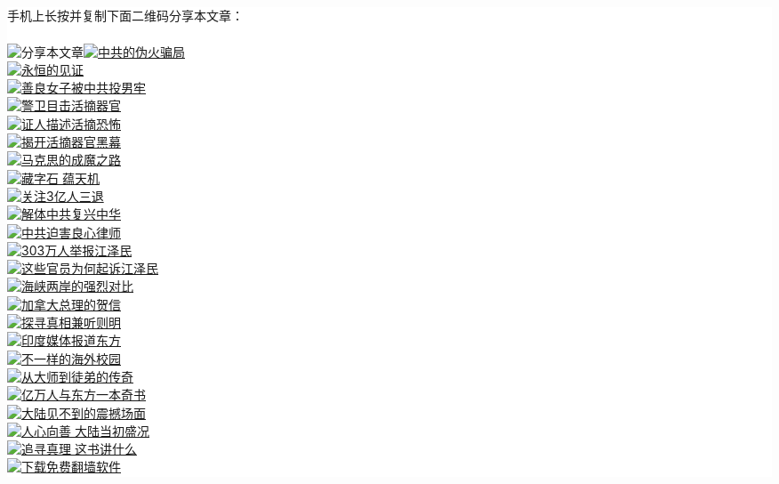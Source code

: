 ####
手机上长按并复制下面二维码分享本文章：<br><br><img src="http://d1p1.ip.zn2.us/v.php?action=qrcode&url=https://github.com/fsefc264/djy/blob/master/gb/19/11/17/n11661234.md%231" title="分享本文章"></td><td VALIGN=TOP><a href="https://github.com/fsefc264/djy/blob/master/gb/16/1/21/n4622075.md?dfh#1" target="_blank"><img src="https://gitlab.com/szzdlab/djy/raw/master/gb/300/wei-f1.jpg" title="中共的伪火骗局"  alt="中共的伪火骗局"></a><br><a href="https://github.com/fsefc264/www/blob/master/README.md?dfh#9" target="_blank"><img src="https://gitlab.com/szzdlab/djy/raw/master/gb/300/yong-h.jpg" title="永恒的见证"  alt="永恒的见证"></a><br><a href="https://github.com/fsefc264/djy/blob/master/gb/13/9/29/n3974789.md?dfh#1" target="_blank"><img src="https://gitlab.com/szzdlab/djy/raw/master/gb/300/shang-lnz.jpg" title="善良女子被中共投男牢"  alt="善良女子被中共投男牢"></a><br><a href="https://github.com/fsefc264/djy/blob/master/gb/16/3/16/n4663449.md?dfh#1" target="_blank"><img src="https://gitlab.com/szzdlab/djy/raw/master/gb/300/huo-z3.jpg" title="警卫目击活摘器官"  alt="警卫目击活摘器官"></a><br><a href="https://github.com/fsefc264/djy/blob/master/gb/16/8/7/n8177641.md?dfh#1" target="_blank"><img src="https://gitlab.com/szzdlab/djy/raw/master/gb/300/huo-z4.jpg" title="证人描述活摘恐怖"  alt="证人描述活摘恐怖"></a><br><a href="https://github.com/fsefc264/djy/blob/master/gb/10/4/19/n2881569.md?dfh#1" target="_blank"><img src="https://gitlab.com/szzdlab/djy/raw/master/gb/300/huo-z1.jpg" title="揭开活摘器官黑幕"  alt="揭开活摘器官黑幕"></a><br><a href="https://github.com/fsefc264/djy/blob/master/gb/10/11/7/n3077476.md?dfh#1" target="_blank"><img src="https://gitlab.com/szzdlab/djy/raw/master/gb/300/ma-ks.jpg" title="马克思的成魔之路"  alt="马克思的成魔之路"></a><br><a href="https://github.com/fsefc264/djy/blob/master/gb/14/6/9/n4173977.md?dfh#1" target="_blank"><img src="https://gitlab.com/szzdlab/djy/raw/master/gb/300/chang-zs.jpg" title="藏字石 蕴天机"  alt="藏字石 蕴天机"></a><br><a href="https://github.com/fsefc264/djy/blob/master/gb/18/5/10/n10381511.md?dfh#1" target="_blank"><img src="https://gitlab.com/szzdlab/djy/raw/master/gb/300/st1.jpg" title="关注3亿人三退"  alt="关注3亿人三退"></a><br><a href="https://github.com/fsefc264/djy/blob/master/gb/18/3/21/n10237682.md?dfh#1" target="_blank"><img src="https://gitlab.com/szzdlab/djy/raw/master/gb/300/jie-t.jpg" title="解体中共复兴中华"  alt="解体中共复兴中华"></a><br><a href="https://github.com/fsefc264/djy/blob/master/gb/9/2/9/n2422991.md?dfh#1" target="_blank"><img src="https://gitlab.com/szzdlab/djy/raw/master/gb/300/gao-zs.jpg" title="中共迫害良心律师"  alt="中共迫害良心律师"></a><br><a href="https://github.com/fsefc264/djy/blob/master/gb/18/12/9/n10900044.md?dfh#1" target="_blank"><img src="https://gitlab.com/szzdlab/djy/raw/master/gb/300/sj1.jpg" title="303万人举报江泽民"  alt="303万人举报江泽民"></a><br><a href="https://github.com/fsefc264/djy/blob/master/gb/18/8/28/n10672014.md?dfh#1" target="_blank"><img src="https://gitlab.com/szzdlab/djy/raw/master/gb/300/sj2.jpg" title="这些官员为何起诉江泽民"  alt="这些官员为何起诉江泽民"></a><br><a href="https://github.com/fsefc264/djy/blob/master/gb/8/12/18/n2367165.md?dfh#1" target="_blank"><img src="https://gitlab.com/szzdlab/djy/raw/master/gb/300/liangan.jpg" title="海峡两岸的强烈对比"  alt="海峡两岸的强烈对比"></a><br><a href="https://github.com/fsefc264/djy/blob/master/gb/15/5/5/n4427238.md?dfh#1" target="_blank"><img src="https://gitlab.com/szzdlab/djy/raw/master/gb/300/jia-ndzl.jpg" title="加拿大总理的贺信"  alt="加拿大总理的贺信"></a><br><a href="https://github.com/fsefc264/djy/blob/master/gb/11/6/17/n3289382.md?dfh#1" target="_blank"><img src="https://gitlab.com/szzdlab/djy/raw/master/gb/300/xiao-wd.jpg" title="探寻真相兼听则明"  alt="探寻真相兼听则明"></a><br><a href="https://github.com/fsefc264/djy/blob/master/gb/18/10/27/n10812623.md?dfh#1" target="_blank">
<img src="https://gitlab.com/szzdlab/djy/raw/master/gb/300/yindu.jpg" title="印度媒体报道东方"  alt="印度媒体报道东方"></a><br><a href="https://github.com/fsefc264/djy/blob/master/gb/18/6/9/n10469652.md?dfh#1" target="_blank"><img src="https://gitlab.com/szzdlab/djy/raw/master/gb/300/xie-j.jpg" title="不一样的海外校园"  alt="不一样的海外校园"></a><br><a href="https://github.com/fsefc264/djy/blob/master/gb/7/4/5/n1669415.md?dfh#1" target="_blank"><img src="https://gitlab.com/szzdlab/djy/raw/master/gb/300/li-up.jpg" title="从大师到徒弟的传奇"  alt="从大师到徒弟的传奇"></a><br><a href="https://github.com/fsefc264/djy/blob/master/gb/17/5/26/n9191512.md?dfh#1" target="_blank"><img src="https://gitlab.com/szzdlab/djy/raw/master/gb/300/zfl2.jpg" title="亿万人与东方一本奇书"  alt="亿万人与东方一本奇书"></a><br><a href="https://github.com/fsefc264/djy/blob/master/gb/13/11/27/n4020290.md?dfh#1" target="_blank"><img src="https://gitlab.com/szzdlab/djy/raw/master/gb/300/zhen-h.jpg" title="大陆见不到的震撼场面"  alt="大陆见不到的震撼场面"></a><br><a href="https://github.com/fsefc264/djy/blob/master/gb/15/7/17/n4482910.md?dfh#1" target="_blank"><img src="https://gitlab.com/szzdlab/djy/raw/master/gb/300/dalu-sk.jpg" title="人心向善 大陆当初盛况"  alt="人心向善 大陆当初盛况"></a><br><a href="https://github.com/fsefc264/djy/blob/master/gb/9/10/15/n2689419.md?dfh#1" target="_blank"><img src="https://gitlab.com/szzdlab/djy/raw/master/gb/300/zfl1.jpg" title="追寻真理 这书讲什么"  alt="追寻真理 这书讲什么"></a><br><a href="https://github.com/fsefc264/www/blob/master/README.md?dfh#1" target="_blank"><img src="https://gitlab.com/szzdlab/djy/raw/master/gb/300/fq1.jpg" title="下载免费翻墙软件"  alt="下载免费翻墙软件"></a><br></td></tr></table>
